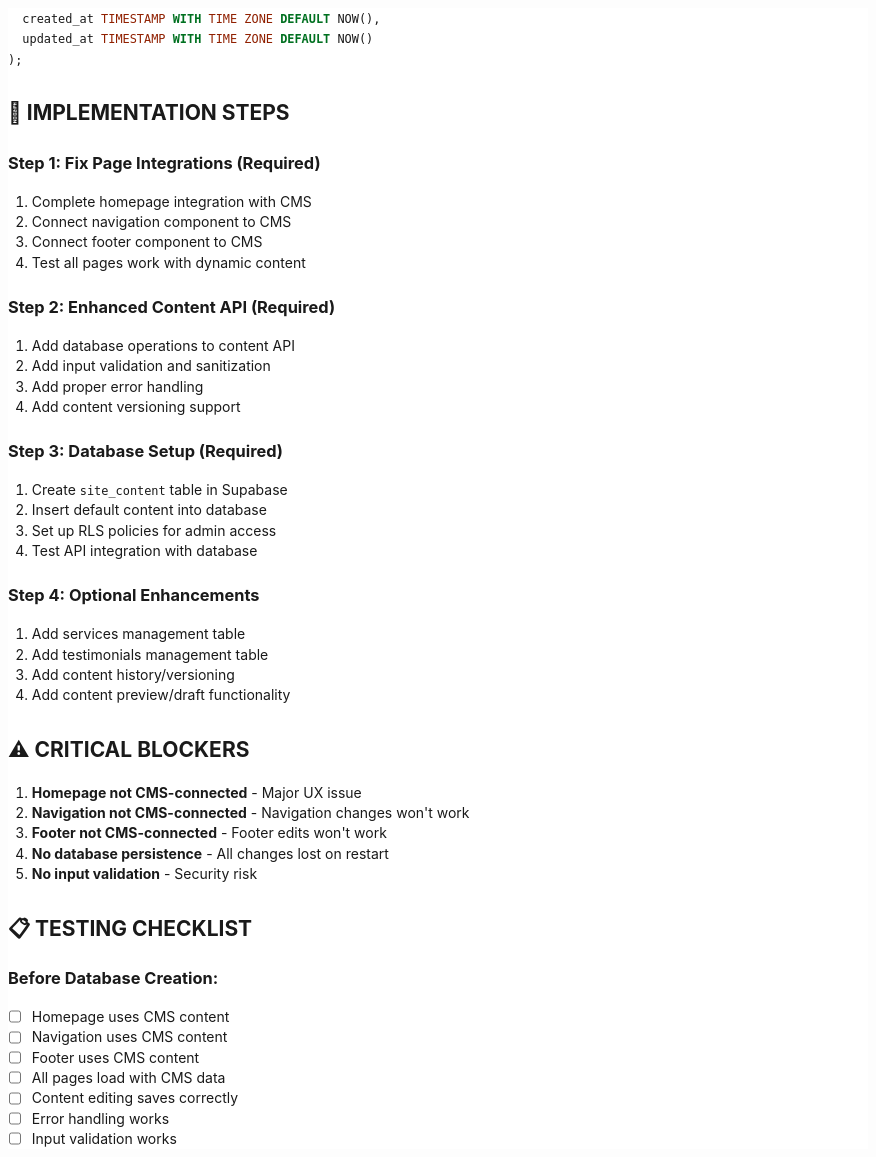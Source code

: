 ```sql
  created_at TIMESTAMP WITH TIME ZONE DEFAULT NOW(),
  updated_at TIMESTAMP WITH TIME ZONE DEFAULT NOW()
);
```

## 🚀 IMPLEMENTATION STEPS

### Step 1: Fix Page Integrations (Required)
1. Complete homepage integration with CMS
2. Connect navigation component to CMS  
3. Connect footer component to CMS
4. Test all pages work with dynamic content

### Step 2: Enhanced Content API (Required)
1. Add database operations to content API
2. Add input validation and sanitization
3. Add proper error handling
4. Add content versioning support

### Step 3: Database Setup (Required)
1. Create `site_content` table in Supabase
2. Insert default content into database
3. Set up RLS policies for admin access
4. Test API integration with database

### Step 4: Optional Enhancements
1. Add services management table
2. Add testimonials management table  
3. Add content history/versioning
4. Add content preview/draft functionality

## ⚠️ CRITICAL BLOCKERS

1. **Homepage not CMS-connected** - Major UX issue
2. **Navigation not CMS-connected** - Navigation changes won't work
3. **Footer not CMS-connected** - Footer edits won't work  
4. **No database persistence** - All changes lost on restart
5. **No input validation** - Security risk

## 📋 TESTING CHECKLIST

### Before Database Creation:
- [ ] Homepage uses CMS content
- [ ] Navigation uses CMS content  
- [ ] Footer uses CMS content
- [ ] All pages load with CMS data
- [ ] Content editing saves correctly
- [ ] Error handling works
- [ ] Input validation works
